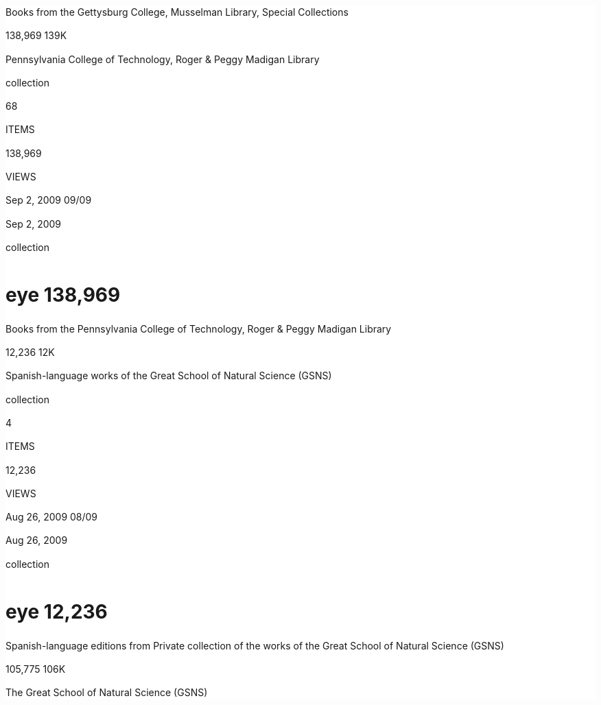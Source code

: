 Books from the Gettysburg College, Musselman Library, Special Collections  

138,969 139K

[](/details/madiganlibrary)

Pennsylvania College of Technology, Roger & Peggy Madigan Library

<span class="sr-only">collection</span>

68

ITEMS

138,969

VIEWS

Sep 2, 2009 09/09

<span class="hidden-lists">Sep 2, 2009</span>

<span class="iconochive-collection" aria-hidden="true"></span><span class="sr-only">collection</span>

<span class="iconochive-eye" aria-hidden="true"></span><span class="sr-only">eye</span> 138,969
===============================================================================================

Books from the Pennsylvania College of Technology, Roger & Peggy Madigan Library  

12,236 12K

[](/details/gsns_spanish)

Spanish-language works of the Great School of Natural Science (GSNS)

<span class="sr-only">collection</span>

4

ITEMS

12,236

VIEWS

Aug 26, 2009 08/09

<span class="hidden-lists">Aug 26, 2009</span>

<span class="iconochive-collection" aria-hidden="true"></span><span class="sr-only">collection</span>

<span class="iconochive-eye" aria-hidden="true"></span><span class="sr-only">eye</span> 12,236
==============================================================================================

Spanish-language editions from Private collection of the works of the Great School of Natural Science (GSNS)  

105,775 106K

[](/details/greatschoolofnaturalscience)

The Great School of Natural Science (GSNS)
